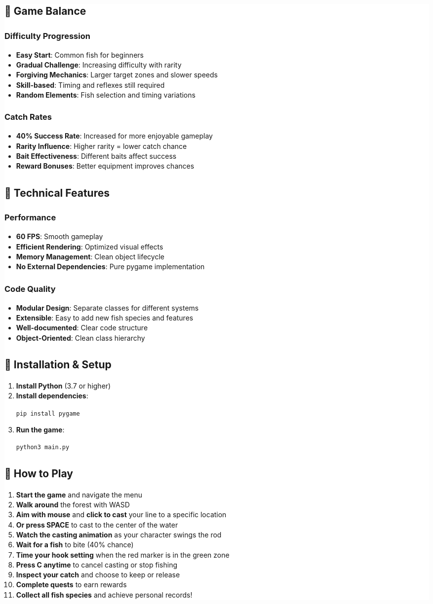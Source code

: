## 🎯 Game Balance

### Difficulty Progression
- **Easy Start**: Common fish for beginners
- **Gradual Challenge**: Increasing difficulty with rarity
- **Forgiving Mechanics**: Larger target zones and slower speeds
- **Skill-based**: Timing and reflexes still required
- **Random Elements**: Fish selection and timing variations

### Catch Rates
- **40% Success Rate**: Increased for more enjoyable gameplay
- **Rarity Influence**: Higher rarity = lower catch chance
- **Bait Effectiveness**: Different baits affect success
- **Reward Bonuses**: Better equipment improves chances

## 🔧 Technical Features

### Performance
- **60 FPS**: Smooth gameplay
- **Efficient Rendering**: Optimized visual effects
- **Memory Management**: Clean object lifecycle
- **No External Dependencies**: Pure pygame implementation

### Code Quality
- **Modular Design**: Separate classes for different systems
- **Extensible**: Easy to add new fish species and features
- **Well-documented**: Clear code structure
- **Object-Oriented**: Clean class hierarchy

## 🚀 Installation & Setup

1. **Install Python** (3.7 or higher)
2. **Install dependencies**:
   ```bash
   pip install pygame
   ```
3. **Run the game**:
   ```bash
   python3 main.py
   ```

## 🎯 How to Play

1. **Start the game** and navigate the menu
2. **Walk around** the forest with WASD
3. **Aim with mouse** and **click to cast** your line to a specific location
4. **Or press SPACE** to cast to the center of the water
5. **Watch the casting animation** as your character swings the rod
6. **Wait for a fish** to bite (40% chance)
7. **Time your hook setting** when the red marker is in the green zone
8. **Press C anytime** to cancel casting or stop fishing
9. **Inspect your catch** and choose to keep or release
10. **Complete quests** to earn rewards
11. **Collect all fish species** and achieve personal records!

